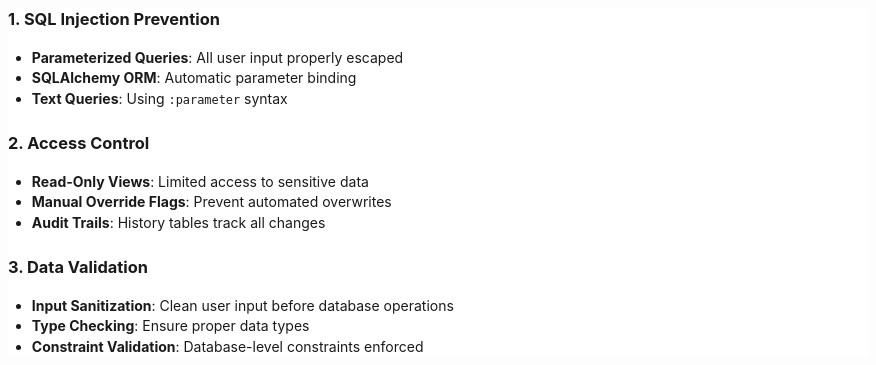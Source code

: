 ### 1. SQL Injection Prevention
- **Parameterized Queries**: All user input properly escaped
- **SQLAlchemy ORM**: Automatic parameter binding
- **Text Queries**: Using `:parameter` syntax

### 2. Access Control
- **Read-Only Views**: Limited access to sensitive data
- **Manual Override Flags**: Prevent automated overwrites
- **Audit Trails**: History tables track all changes

### 3. Data Validation
- **Input Sanitization**: Clean user input before database operations
- **Type Checking**: Ensure proper data types
- **Constraint Validation**: Database-level constraints enforced